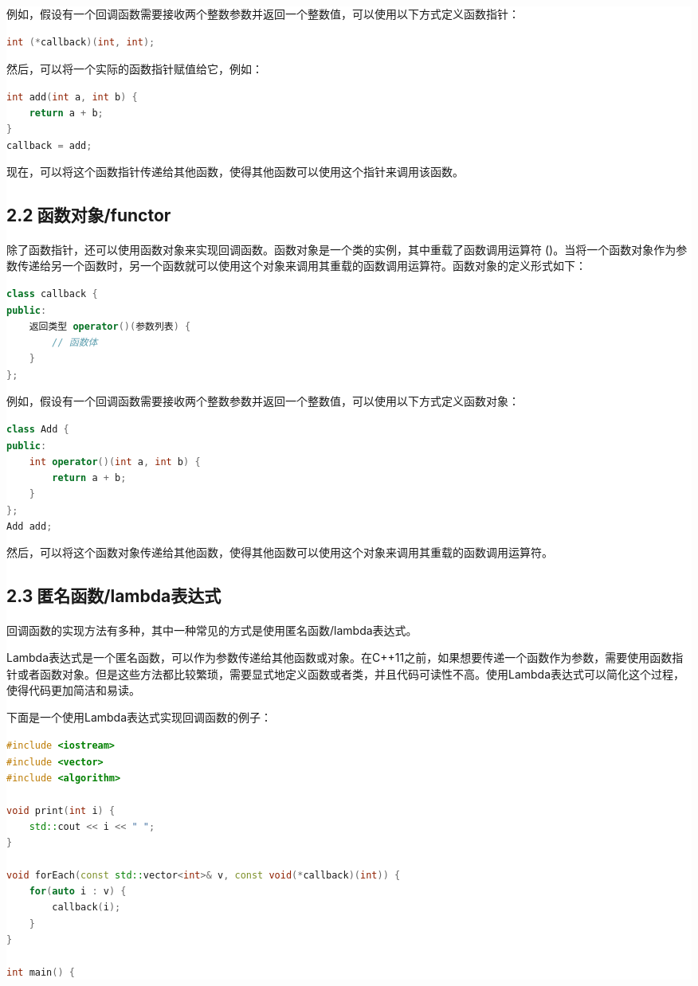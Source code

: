 例如，假设有一个回调函数需要接收两个整数参数并返回一个整数值，可以使用以下方式定义函数指针：

```c++
int (*callback)(int, int);
```

然后，可以将一个实际的函数指针赋值给它，例如：

```c++
int add(int a, int b) {
    return a + b;
}
callback = add;
```

现在，可以将这个函数指针传递给其他函数，使得其他函数可以使用这个指针来调用该函数。

## 2.2 函数对象/functor

除了函数指针，还可以使用函数对象来实现回调函数。函数对象是一个类的实例，其中重载了函数调用运算符 ()。当将一个函数对象作为参数传递给另一个函数时，另一个函数就可以使用这个对象来调用其重载的函数调用运算符。函数对象的定义形式如下：

```c++
class callback {
public:
    返回类型 operator()(参数列表) {
        // 函数体
    }
};
```

例如，假设有一个回调函数需要接收两个整数参数并返回一个整数值，可以使用以下方式定义函数对象：

```c++
class Add {
public:
    int operator()(int a, int b) {
        return a + b;
    }
};
Add add;
```

然后，可以将这个函数对象传递给其他函数，使得其他函数可以使用这个对象来调用其重载的函数调用运算符。

## 2.3 匿名函数/lambda表达式

回调函数的实现方法有多种，其中一种常见的方式是使用匿名函数/lambda表达式。

Lambda表达式是一个匿名函数，可以作为参数传递给其他函数或对象。在C++11之前，如果想要传递一个函数作为参数，需要使用函数指针或者函数对象。但是这些方法都比较繁琐，需要显式地定义函数或者类，并且代码可读性不高。使用Lambda表达式可以简化这个过程，使得代码更加简洁和易读。

下面是一个使用Lambda表达式实现回调函数的例子：

```c++
#include <iostream>
#include <vector>
#include <algorithm>

void print(int i) {
    std::cout << i << " ";
}

void forEach(const std::vector<int>& v, const void(*callback)(int)) {
    for(auto i : v) {
        callback(i);
    }
}

int main() {
```